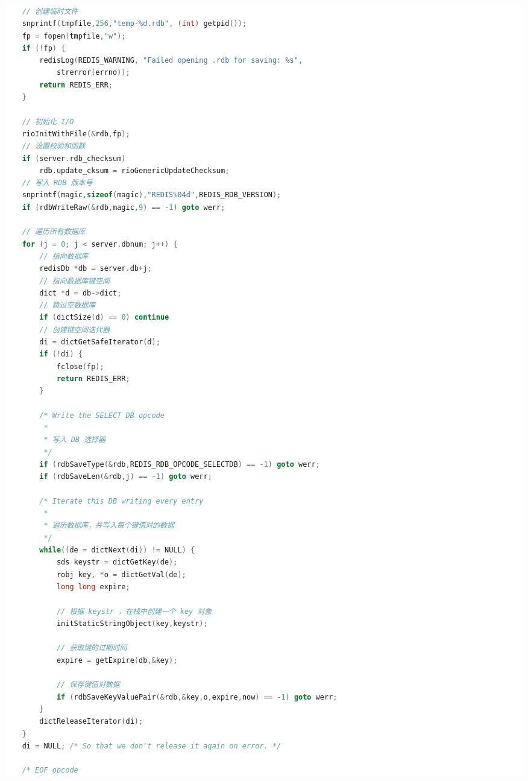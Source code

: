 ```c
    // 创建临时文件
    snprintf(tmpfile,256,"temp-%d.rdb", (int) getpid());
    fp = fopen(tmpfile,"w");
    if (!fp) {
        redisLog(REDIS_WARNING, "Failed opening .rdb for saving: %s",
            strerror(errno));
        return REDIS_ERR;
    }

    // 初始化 I/O
    rioInitWithFile(&rdb,fp);
    // 设置校验和函数
    if (server.rdb_checksum)
        rdb.update_cksum = rioGenericUpdateChecksum;
    // 写入 RDB 版本号
    snprintf(magic,sizeof(magic),"REDIS%04d",REDIS_RDB_VERSION);
    if (rdbWriteRaw(&rdb,magic,9) == -1) goto werr;

    // 遍历所有数据库
    for (j = 0; j < server.dbnum; j++) {
        // 指向数据库
        redisDb *db = server.db+j;
        // 指向数据库键空间
        dict *d = db->dict;
        // 跳过空数据库
        if (dictSize(d) == 0) continue
        // 创建键空间迭代器
        di = dictGetSafeIterator(d);
        if (!di) {
            fclose(fp);
            return REDIS_ERR;
        }

        /* Write the SELECT DB opcode 
         *
         * 写入 DB 选择器
         */
        if (rdbSaveType(&rdb,REDIS_RDB_OPCODE_SELECTDB) == -1) goto werr;
        if (rdbSaveLen(&rdb,j) == -1) goto werr;

        /* Iterate this DB writing every entry 
         *
         * 遍历数据库，并写入每个键值对的数据
         */
        while((de = dictNext(di)) != NULL) {
            sds keystr = dictGetKey(de);
            robj key, *o = dictGetVal(de);
            long long expire;
            
            // 根据 keystr ，在栈中创建一个 key 对象
            initStaticStringObject(key,keystr);

            // 获取键的过期时间
            expire = getExpire(db,&key);

            // 保存键值对数据
            if (rdbSaveKeyValuePair(&rdb,&key,o,expire,now) == -1) goto werr;
        }
        dictReleaseIterator(di);
    }
    di = NULL; /* So that we don't release it again on error. */

    /* EOF opcode 
```